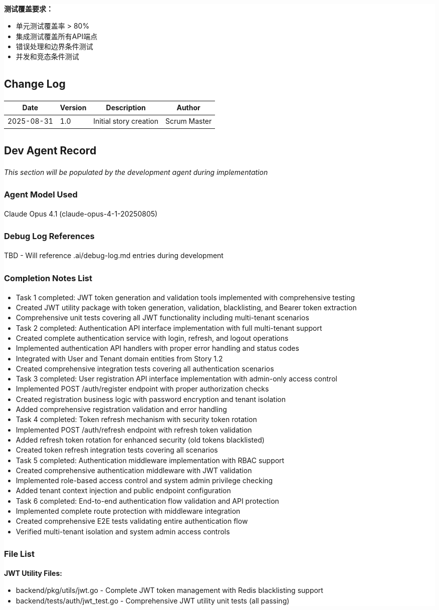 **测试覆盖要求：**
- 单元测试覆盖率 > 80%
- 集成测试覆盖所有API端点
- 错误处理和边界条件测试
- 并发和竞态条件测试

## Change Log
| Date | Version | Description | Author |
|------|---------|-------------|--------|
| 2025-08-31 | 1.0 | Initial story creation | Scrum Master |

## Dev Agent Record
*This section will be populated by the development agent during implementation*

### Agent Model Used
Claude Opus 4.1 (claude-opus-4-1-20250805)

### Debug Log References
TBD - Will reference .ai/debug-log.md entries during development

### Completion Notes List
- Task 1 completed: JWT token generation and validation tools implemented with comprehensive testing
- Created JWT utility package with token generation, validation, blacklisting, and Bearer token extraction
- Comprehensive unit tests covering all JWT functionality including multi-tenant scenarios
- Task 2 completed: Authentication API interface implementation with full multi-tenant support
- Created complete authentication service with login, refresh, and logout operations
- Implemented authentication API handlers with proper error handling and status codes
- Integrated with User and Tenant domain entities from Story 1.2
- Created comprehensive integration tests covering all authentication scenarios
- Task 3 completed: User registration API interface implementation with admin-only access control
- Implemented POST /auth/register endpoint with proper authorization checks
- Created registration business logic with password encryption and tenant isolation
- Added comprehensive registration validation and error handling
- Task 4 completed: Token refresh mechanism with security token rotation
- Implemented POST /auth/refresh endpoint with refresh token validation
- Added refresh token rotation for enhanced security (old tokens blacklisted)
- Created token refresh integration tests covering all scenarios
- Task 5 completed: Authentication middleware implementation with RBAC support
- Created comprehensive authentication middleware with JWT validation
- Implemented role-based access control and system admin privilege checking
- Added tenant context injection and public endpoint configuration
- Task 6 completed: End-to-end authentication flow validation and API protection
- Implemented complete route protection with middleware integration
- Created comprehensive E2E tests validating entire authentication flow
- Verified multi-tenant isolation and system admin access controls

### File List
**JWT Utility Files:**
- backend/pkg/utils/jwt.go - Complete JWT token management with Redis blacklisting support
- backend/tests/auth/jwt_test.go - Comprehensive JWT utility unit tests (all passing)
